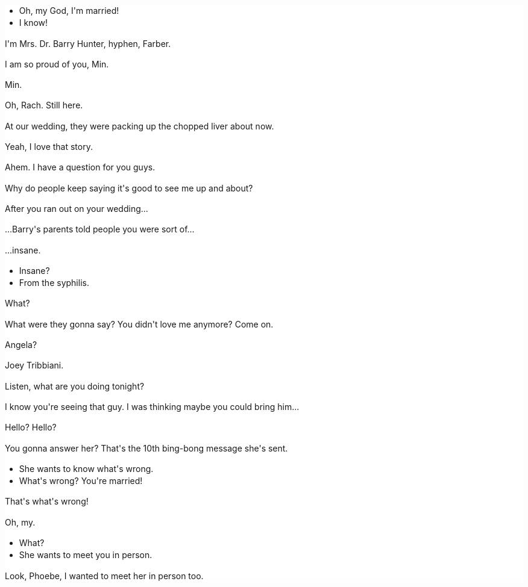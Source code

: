 - Oh, my God, I'm married!
- I know!

I'm Mrs. Dr. Barry Hunter,
hyphen, Farber.

I am so proud of you, Min.

Min.

Oh, Rach. Still here.

At our wedding, they were packing up
the chopped liver about now.

Yeah, I love that story.

Ahem. I have a question for you guys.

Why do people keep saying
it's good to see me up and about?

After you ran out on your wedding...

...Barry's parents told people
you were sort of...

...insane.

- Insane?
- From the syphilis.

What?

What were they gonna say?
You didn't love me anymore? Come on.

Angela?

Joey Tribbiani.

Listen, what are you doing tonight?

I know you're seeing that guy.
I was thinking maybe you could bring him...

Hello? Hello?

You gonna answer her? That's the 10th
bing-bong message she's sent.

- She wants to know what's wrong.
- What's wrong? You're married!

That's what's wrong!

Oh, my.

- What?
- She wants to meet you in person.

Look, Phoebe,
I wanted to meet her in person too.
